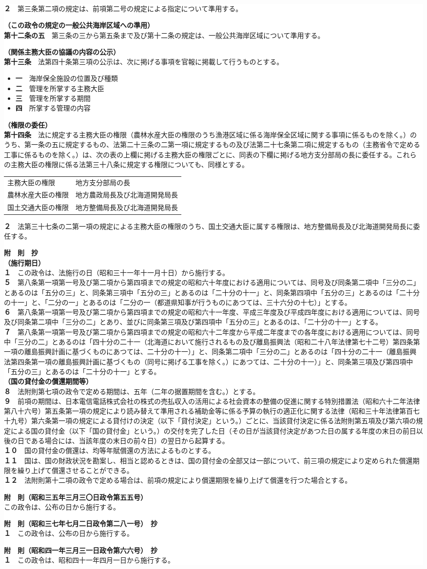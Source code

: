 **２**　第三条第二項の規定は、前項第二号の規定による指定について準用する。  
  
**（この政令の規定の一般公共海岸区域への準用）**  
**第十二条の五**　第三条の三から第五条まで及び第十二条の規定は、一般公共海岸区域について準用する。  
  
**（関係主務大臣の協議の内容の公示）**  
**第十三条**　法第四十条第三項の公示は、次に掲げる事項を官報に掲載して行うものとする。  
* **一**　海岸保全施設の位置及び種類  
* **二**　管理を所掌する主務大臣  
* **三**　管理を所掌する期間  
* **四**　所掌する管理の内容  
  
**（権限の委任）**  
**第十四条**　法に規定する主務大臣の権限（農林水産大臣の権限のうち漁港区域に係る海岸保全区域に関する事項に係るものを除く。）のうち、第一条の五に規定するもの、法第二十三条の二第一項に規定するもの及び法第二十七条第二項に規定するもの（主務省令で定める工事に係るものを除く。）は、次の表の上欄に掲げる主務大臣の権限ごとに、同表の下欄に掲げる地方支分部局の長に委任する。これらの主務大臣の権限に係る法第三十八条に規定する権限についても、同様とする。  

|||  
| --- | --- |  
|主務大臣の権限|地方支分部局の長|  
|農林水産大臣の権限|地方農政局長及び北海道開発局長|  
|国土交通大臣の権限|地方整備局長及び北海道開発局長|  
  
  
**２**　法第三十七条の二第一項の規定による主務大臣の権限のうち、国土交通大臣に属する権限は、地方整備局長及び北海道開発局長に委任する。  
  
**附　則　抄**  
**（施行期日）**  
**１**　この政令は、法施行の日（昭和三十一年十一月十日）から施行する。  
**５**　第八条第一項第一号及び第二項から第四項までの規定の昭和六十年度における適用については、同号及び同条第二項中「三分の二」とあるのは「五分の三」と、同条第三項中「五分の三」とあるのは「二十分の十一」と、同条第四項中「五分の三」とあるのは「二十分の十一」と、「二分の一」とあるのは「二分の一（都道県知事が行うものにあつては、三十六分の十七）」とする。  
**６**　第八条第一項第一号及び第二項から第四項までの規定の昭和六十一年度、平成三年度及び平成四年度における適用については、同号及び同条第二項中「三分の二」とあり、並びに同条第三項及び第四項中「五分の三」とあるのは、「二十分の十一」とする。  
**７**　第八条第一項第一号及び第二項から第四項までの規定の昭和六十二年度から平成二年度までの各年度における適用については、同号中「三分の二」とあるのは「四十分の二十一（北海道において施行されるもの及び離島振興法（昭和二十八年法律第七十二号）第四条第一項の離島振興計画に基づくものにあつては、二十分の十一）」と、同条第二項中「三分の二」とあるのは「四十分の二十一（離島振興法第四条第一項の離島振興計画に基づくもの（同号に掲げる工事を除く。）にあつては、二十分の十一）」と、同条第三項及び第四項中「五分の三」とあるのは「二十分の十一」とする。  
**（国の貸付金の償還期間等）**  
**８**　法附則第七項の政令で定める期間は、五年（二年の据置期間を含む。）とする。  
**９**　前項の期間は、日本電信電話株式会社の株式の売払収入の活用による社会資本の整備の促進に関する特別措置法（昭和六十二年法律第八十六号）第五条第一項の規定により読み替えて準用される補助金等に係る予算の執行の適正化に関する法律（昭和三十年法律第百七十九号）第六条第一項の規定による貸付けの決定（以下「貸付決定」という。）ごとに、当該貸付決定に係る法附則第五項及び第六項の規定による国の貸付金（以下「国の貸付金」という。）の交付を完了した日（その日が当該貸付決定があつた日の属する年度の末日の前日以後の日である場合には、当該年度の末日の前々日）の翌日から起算する。  
**１０**　国の貸付金の償還は、均等年賦償還の方法によるものとする。  
**１１**　国は、国の財政状況を勘案し、相当と認めるときは、国の貸付金の全部又は一部について、前三項の規定により定められた償還期限を繰り上げて償還させることができる。  
**１２**　法附則第十二項の政令で定める場合は、前項の規定により償還期限を繰り上げて償還を行つた場合とする。  
  
**附　則（昭和三五年三月三〇日政令第五五号）**  
この政令は、公布の日から施行する。  
  
**附　則（昭和三七年七月二日政令第二八一号）　抄**  
**１**　この政令は、公布の日から施行する。  
  
**附　則（昭和四一年三月三一日政令第六六号）　抄**  
**１**　この政令は、昭和四十一年四月一日から施行する。  
  